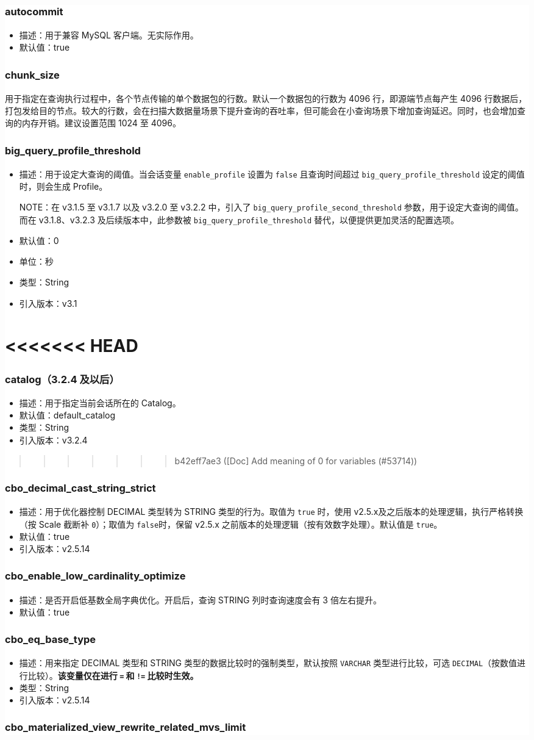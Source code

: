 ### autocommit

* 描述：用于兼容 MySQL 客户端。无实际作用。
* 默认值：true

### chunk_size

用于指定在查询执行过程中，各个节点传输的单个数据包的行数。默认一个数据包的行数为 4096 行，即源端节点每产生 4096 行数据后，打包发给目的节点。较大的行数，会在扫描大数据量场景下提升查询的吞吐率，但可能会在小查询场景下增加查询延迟。同时，也会增加查询的内存开销。建议设置范围 1024 至 4096。

### big_query_profile_threshold

* 描述：用于设定大查询的阈值。当会话变量 `enable_profile` 设置为 `false` 且查询时间超过 `big_query_profile_threshold` 设定的阈值时，则会生成 Profile。

  NOTE：在 v3.1.5 至 v3.1.7 以及 v3.2.0 至 v3.2.2 中，引入了 `big_query_profile_second_threshold` 参数，用于设定大查询的阈值。而在 v3.1.8、v3.2.3 及后续版本中，此参数被 `big_query_profile_threshold` 替代，以便提供更加灵活的配置选项。
* 默认值：0
* 单位：秒
* 类型：String
* 引入版本：v3.1

<<<<<<< HEAD
=======
### catalog（3.2.4 及以后）

* 描述：用于指定当前会话所在的 Catalog。
* 默认值：default_catalog
* 类型：String
* 引入版本：v3.2.4

>>>>>>> b42eff7ae3 ([Doc] Add meaning of 0 for variables (#53714))
### cbo_decimal_cast_string_strict

* 描述：用于优化器控制 DECIMAL 类型转为 STRING 类型的行为。取值为 `true` 时，使用 v2.5.x及之后版本的处理逻辑，执行严格转换（按 Scale 截断补 `0`）；取值为 `false`时，保留 v2.5.x 之前版本的处理逻辑（按有效数字处理）。默认值是 `true`。
* 默认值：true
* 引入版本：v2.5.14

### cbo_enable_low_cardinality_optimize

* 描述：是否开启低基数全局字典优化。开启后，查询 STRING 列时查询速度会有 3 倍左右提升。
* 默认值：true

### cbo_eq_base_type

* 描述：用来指定 DECIMAL 类型和 STRING 类型的数据比较时的强制类型，默认按照 `VARCHAR` 类型进行比较，可选 `DECIMAL`（按数值进行比较）。**该变量仅在进行 `=` 和 `!=` 比较时生效。**
* 类型：String
* 引入版本：v2.5.14

### cbo_materialized_view_rewrite_related_mvs_limit
